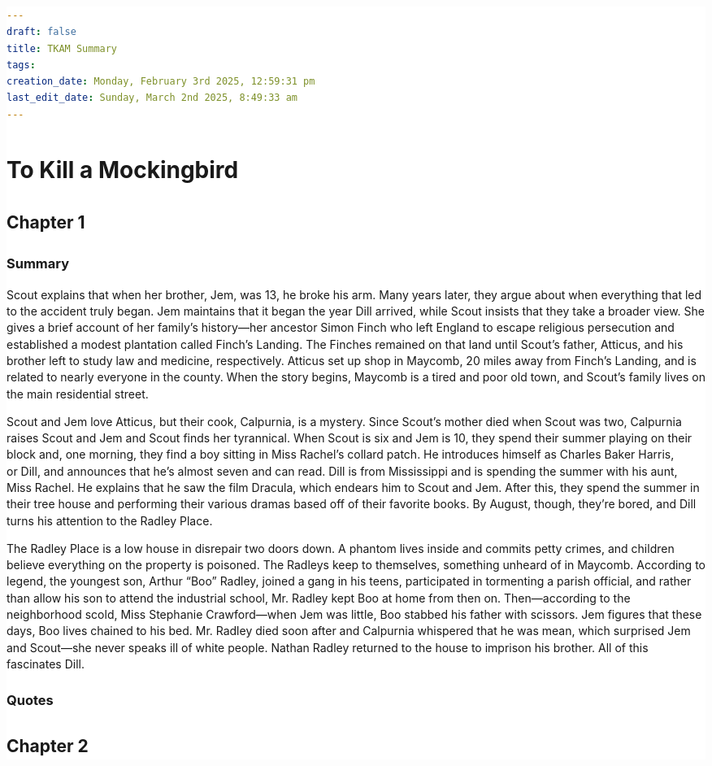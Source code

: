```yaml
---
draft: false
title: TKAM Summary
tags:
creation_date: Monday, February 3rd 2025, 12:59:31 pm
last_edit_date: Sunday, March 2nd 2025, 8:49:33 am
---
```


# To Kill a Mockingbird

## Chapter 1

### Summary

Scout explains that when her brother, Jem, was 13, he broke his arm. Many years later, they argue about when everything that led to the accident truly began. Jem maintains that it began the year Dill arrived, while Scout insists that they take a broader view. She gives a brief account of her family’s history—her ancestor Simon Finch who left England to escape religious persecution and established a modest plantation called Finch’s Landing. The Finches remained on that land until Scout’s father, Atticus, and his brother left to study law and medicine, respectively. Atticus set up shop in Maycomb, 20 miles away from Finch’s Landing, and is related to nearly everyone in the county. When the story begins, Maycomb is a tired and poor old town, and Scout’s family lives on the main residential street.

Scout and Jem love Atticus, but their cook, Calpurnia, is a mystery. Since Scout’s mother died when Scout was two, Calpurnia raises Scout and Jem and Scout finds her tyrannical. When Scout is six and Jem is 10, they spend their summer playing on their block and, one morning, they find a boy sitting in Miss Rachel’s collard patch. He introduces himself as Charles Baker Harris, or Dill, and announces that he’s almost seven and can read. Dill is from Mississippi and is spending the summer with his aunt, Miss Rachel. He explains that he saw the film Dracula, which endears him to Scout and Jem. After this, they spend the summer in their tree house and performing their various dramas based off of their favorite books. By August, though, they’re bored, and Dill turns his attention to the Radley Place.

The Radley Place is a low house in disrepair two doors down. A phantom lives inside and commits petty crimes, and children believe everything on the property is poisoned. The Radleys keep to themselves, something unheard of in Maycomb. According to legend, the youngest son, Arthur “Boo” Radley, joined a gang in his teens, participated in tormenting a parish official, and rather than allow his son to attend the industrial school, Mr. Radley kept Boo at home from then on. Then—according to the neighborhood scold, Miss Stephanie Crawford—when Jem was little, Boo stabbed his father with scissors. Jem figures that these days, Boo lives chained to his bed. Mr. Radley died soon after and Calpurnia whispered that he was mean, which surprised Jem and Scout—she never speaks ill of white people. Nathan Radley returned to the house to imprison his brother. All of this fascinates Dill.

### Quotes

## Chapter 2
